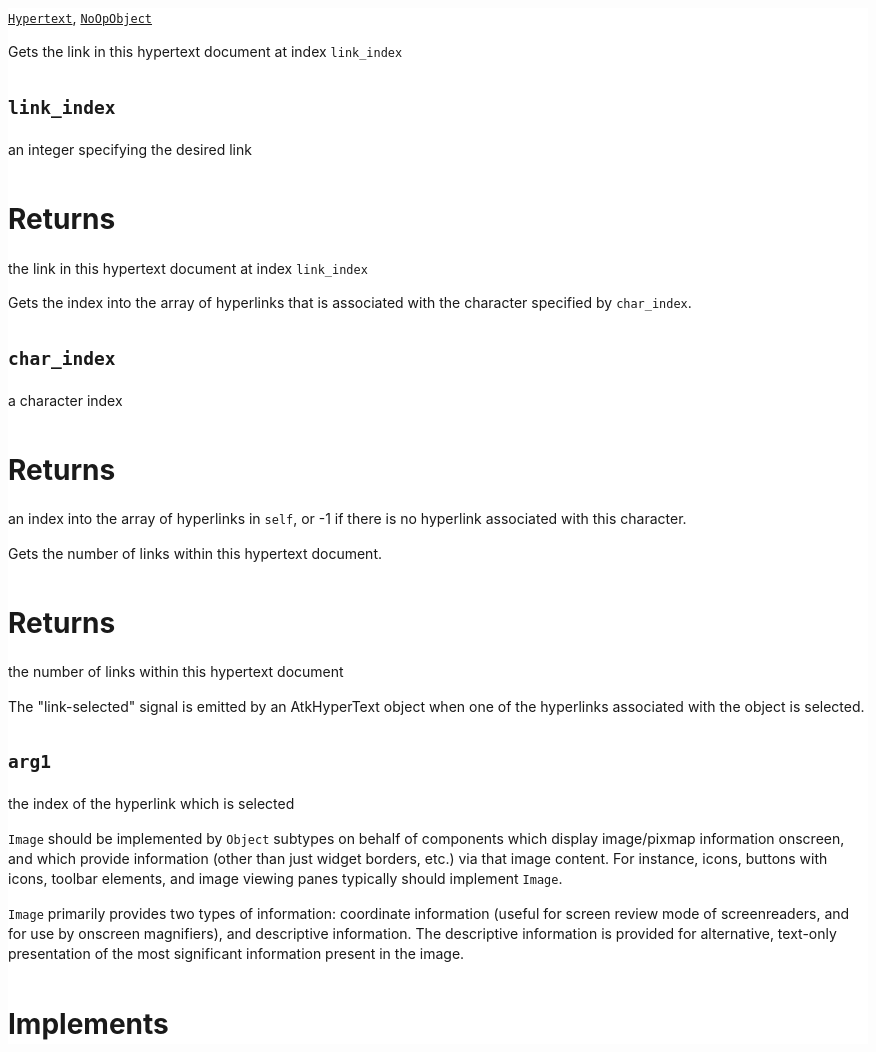 [`Hypertext`](struct.Hypertext.html), [`NoOpObject`](struct.NoOpObject.html)

Gets the link in this hypertext document at index
`link_index`
## `link_index`
an integer specifying the desired link

# Returns

the link in this hypertext document at
index `link_index`

Gets the index into the array of hyperlinks that is associated with
the character specified by `char_index`.
## `char_index`
a character index

# Returns

an index into the array of hyperlinks in `self`,
or -1 if there is no hyperlink associated with this character.

Gets the number of links within this hypertext document.

# Returns

the number of links within this hypertext document

The "link-selected" signal is emitted by an AtkHyperText
object when one of the hyperlinks associated with the object
is selected.
## `arg1`
the index of the hyperlink which is selected

`Image` should be implemented by `Object` subtypes on behalf of
components which display image/pixmap information onscreen, and
which provide information (other than just widget borders, etc.)
via that image content. For instance, icons, buttons with icons,
toolbar elements, and image viewing panes typically should
implement `Image`.

`Image` primarily provides two types of information: coordinate
information (useful for screen review mode of screenreaders, and
for use by onscreen magnifiers), and descriptive information. The
descriptive information is provided for alternative, text-only
presentation of the most significant information present in the
image.

# Implements
